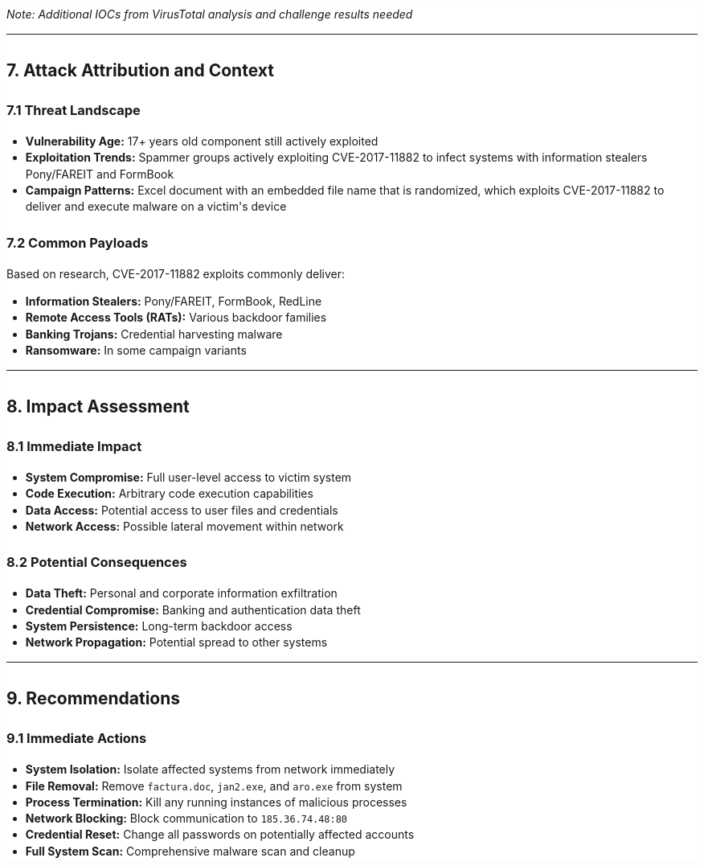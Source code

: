 *Note: Additional IOCs from VirusTotal analysis and challenge results needed*

---

## 7. Attack Attribution and Context

### 7.1 Threat Landscape

* **Vulnerability Age:** 17+ years old component still actively exploited
* **Exploitation Trends:** Spammer groups actively exploiting CVE-2017-11882 to infect systems with information stealers Pony/FAREIT and FormBook
* **Campaign Patterns:** Excel document with an embedded file name that is randomized, which exploits CVE-2017-11882 to deliver and execute malware on a victim's device

### 7.2 Common Payloads

Based on research, CVE-2017-11882 exploits commonly deliver:
* **Information Stealers:** Pony/FAREIT, FormBook, RedLine
* **Remote Access Tools (RATs):** Various backdoor families
* **Banking Trojans:** Credential harvesting malware
* **Ransomware:** In some campaign variants

---

## 8. Impact Assessment

### 8.1 Immediate Impact

* **System Compromise:** Full user-level access to victim system
* **Code Execution:** Arbitrary code execution capabilities
* **Data Access:** Potential access to user files and credentials
* **Network Access:** Possible lateral movement within network

### 8.2 Potential Consequences

* **Data Theft:** Personal and corporate information exfiltration
* **Credential Compromise:** Banking and authentication data theft
* **System Persistence:** Long-term backdoor access
* **Network Propagation:** Potential spread to other systems

---

## 9. Recommendations

### 9.1 Immediate Actions

* **System Isolation:** Isolate affected systems from network immediately
* **File Removal:** Remove `factura.doc`, `jan2.exe`, and `aro.exe` from system
* **Process Termination:** Kill any running instances of malicious processes
* **Network Blocking:** Block communication to `185.36.74.48:80`
* **Credential Reset:** Change all passwords on potentially affected accounts
* **Full System Scan:** Comprehensive malware scan and cleanup
